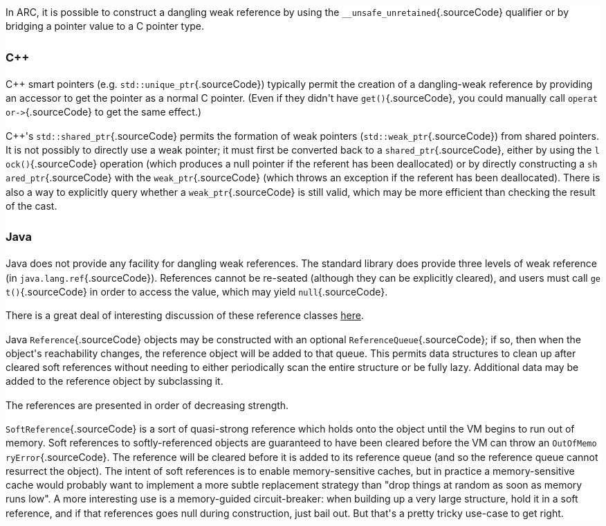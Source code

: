 In ARC, it is possible to construct a dangling weak reference by using
the `__unsafe_unretained`{.sourceCode} qualifier or by bridging a
pointer value to a C pointer type.

### C++

C++ smart pointers (e.g. `std::unique_ptr`{.sourceCode}) typically
permit the creation of a dangling-weak reference by providing an
accessor to get the pointer as a normal C pointer. (Even if they didn't
have `get()`{.sourceCode}, you could manually call
`operator->`{.sourceCode} to get the same effect.)

C++'s `std::shared_ptr`{.sourceCode} permits the formation of weak
pointers (`std::weak_ptr`{.sourceCode}) from shared pointers. It is not
possibly to directly use a weak pointer; it must first be converted back
to a `shared_ptr`{.sourceCode}, either by using the
`lock()`{.sourceCode} operation (which produces a null pointer if the
referent has been deallocated) or by directly constructing a
`shared_ptr`{.sourceCode} with the `weak_ptr`{.sourceCode} (which throws
an exception if the referent has been deallocated). There is also a way
to explicitly query whether a `weak_ptr`{.sourceCode} is still valid,
which may be more efficient than checking the result of the cast.

### Java

Java does not provide any facility for dangling weak references. The
standard library does provide three levels of weak reference (in
`java.lang.ref`{.sourceCode}). References cannot be re-seated (although
they can be explicitly cleared), and users must call
`get()`{.sourceCode} in order to access the value, which may yield
`null`{.sourceCode}.

There is a great deal of interesting discussion of these reference
classes [here](http://www.kdgregory.com/index.php?page=java.refobj).

Java `Reference`{.sourceCode} objects may be constructed with an
optional `ReferenceQueue`{.sourceCode}; if so, then when the object's
reachability changes, the reference object will be added to that queue.
This permits data structures to clean up after cleared soft references
without needing to either periodically scan the entire structure or be
fully lazy. Additional data may be added to the reference object by
subclassing it.

The references are presented in order of decreasing strength.

`SoftReference`{.sourceCode} is a sort of quasi-strong reference which
holds onto the object until the VM begins to run out of memory. Soft
references to softly-referenced objects are guaranteed to have been
cleared before the VM can throw an `OutOfMemoryError`{.sourceCode}. The
reference will be cleared before it is added to its reference queue (and
so the reference queue cannot resurrect the object). The intent of soft
references is to enable memory-sensitive caches, but in practice a
memory-sensitive cache would probably want to implement a more subtle
replacement strategy than "drop things at random as soon as memory runs
low". A more interesting use is a memory-guided circuit-breaker: when
building up a very large structure, hold it in a soft reference, and if
that references goes null during construction, just bail out. But that's
a pretty tricky use-case to get right.
